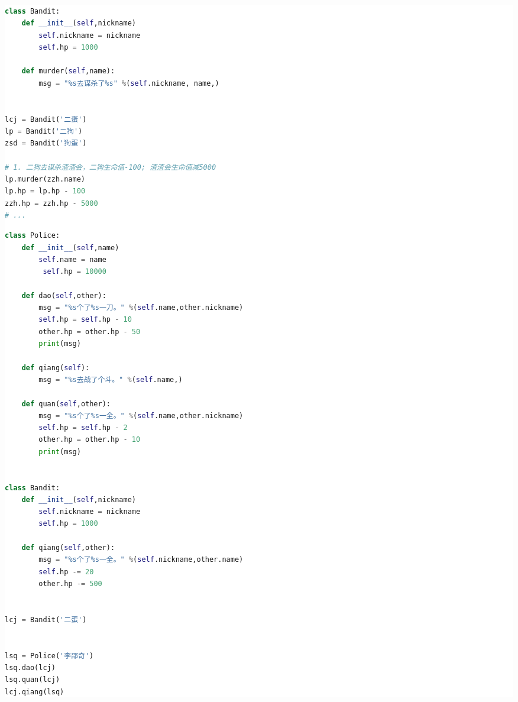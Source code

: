 ```python
class Bandit:
    def __init__(self,nickname) 
		self.nickname = nickname 
		self.hp = 1000
	
    def murder(self,name):
        msg = "%s去谋杀了%s" %(self.nickname, name,)
        
        
lcj = Bandit('二蛋')
lp = Bandit('二狗')
zsd = Bandit('狗蛋')

# 1. 二狗去谋杀渣渣会，二狗生命值-100; 渣渣会生命值减5000
lp.murder(zzh.name)
lp.hp = lp.hp - 100
zzh.hp = zzh.hp - 5000
# ... 
```

```python
class Police:
	def __init__(self,name) 
		self.name = name 
         self.hp = 10000
    
    def dao(self,other):
        msg = "%s个了%s一刀。" %(self.name,other.nickname)
        self.hp = self.hp - 10
        other.hp = other.hp - 50
        print(msg)
	
    def qiang(self):
        msg = "%s去战了个斗。" %(self.name,)
        
	def quan(self,other):
        msg = "%s个了%s一全。" %(self.name,other.nickname)
        self.hp = self.hp - 2
        other.hp = other.hp - 10
        print(msg)
        
        
class Bandit:
    def __init__(self,nickname) 
		self.nickname = nickname 
		self.hp = 1000
	
    def qiang(self,other):
        msg = "%s个了%s一全。" %(self.nickname,other.name)
        self.hp -= 20
        other.hp -= 500
    
	
lcj = Bandit('二蛋')


lsq = Police('李邵奇')
lsq.dao(lcj)
lsq.quan(lcj)
lcj.qiang(lsq)
```
